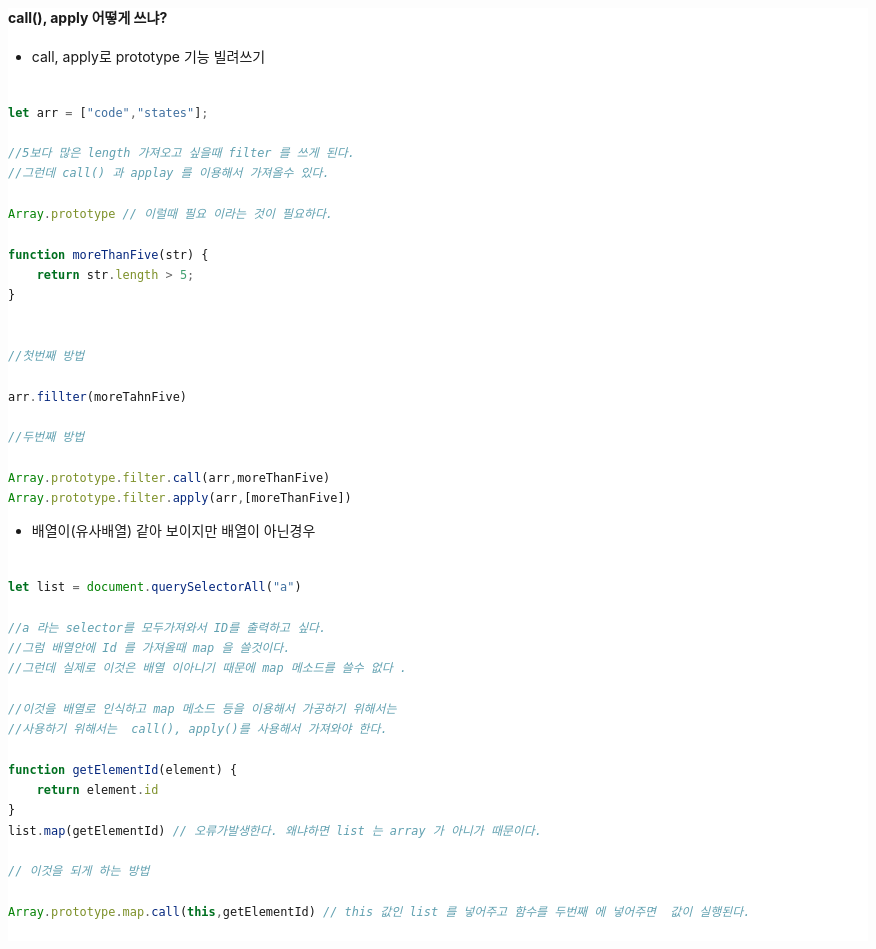 #### call(), apply 어떻게 쓰냐?


* call, apply로 prototype 기능 빌려쓰기


```js

let arr = ["code","states"]; 

//5보다 많은 length 가져오고 싶을때 filter 를 쓰게 된다. 
//그런데 call() 과 applay 를 이용해서 가져올수 있다. 

Array.prototype // 이럴때 필요 이라는 것이 필요하다. 

function moreThanFive(str) {
	return str.length > 5;
}


//첫번째 방법

arr.fillter(moreTahnFive) 

//두번째 방법

Array.prototype.filter.call(arr,moreThanFive)
Array.prototype.filter.apply(arr,[moreThanFive])


```


* 배열이(유사배열) 같아 보이지만 배열이 아닌경우 


```js

let list = document.querySelectorAll("a")

//a 라는 selector를 모두가져와서 ID를 출력하고 싶다. 
//그럼 배열안에 Id 를 가져올때 map 을 쓸것이다. 
//그런데 실제로 이것은 배열 이아니기 때문에 map 메소드를 쓸수 없다 .

//이것을 배열로 인식하고 map 메소드 등을 이용해서 가공하기 위해서는 
//사용하기 위해서는  call(), apply()를 사용해서 가져와야 한다. 

function getElementId(element) {
	return element.id
}
list.map(getElementId) // 오류가발생한다. 왜냐하면 list 는 array 가 아니가 때문이다. 

// 이것을 되게 하는 방법

Array.prototype.map.call(this,getElementId) // this 값인 list 를 넣어주고 함수를 두번째 에 넣어주면  값이 실행된다. 



```
